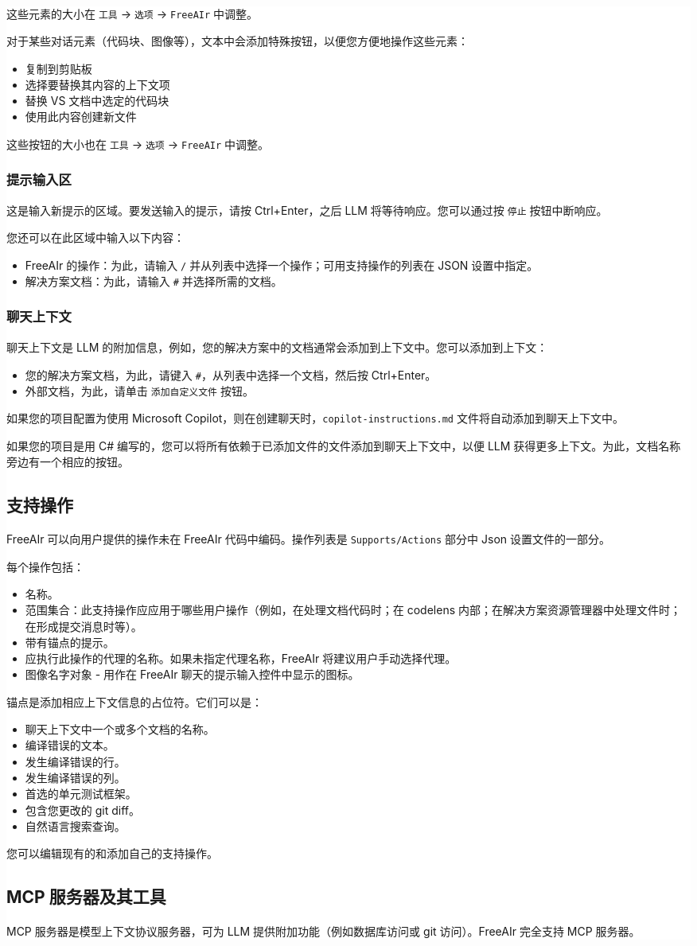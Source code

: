 这些元素的大小在 `工具` -> `选项` -> `FreeAIr` 中调整。

对于某些对话元素（代码块、图像等），文本中会添加特殊按钮，以便您方便地操作这些元素：

- 复制到剪贴板
- 选择要替换其内容的上下文项
- 替换 VS 文档中选定的代码块
- 使用此内容创建新文件

这些按钮的大小也在 `工具` -> `选项` -> `FreeAIr` 中调整。

### 提示输入区

这是输入新提示的区域。要发送输入的提示，请按 Ctrl+Enter，之后 LLM 将等待响应。您可以通过按 `停止` 按钮中断响应。

您还可以在此区域中输入以下内容：
- FreeAIr 的操作：为此，请输入 `/` 并从列表中选择一个操作；可用支持操作的列表在 JSON 设置中指定。
- 解决方案文档：为此，请输入 `#` 并选择所需的文档。

### 聊天上下文

聊天上下文是 LLM 的附加信息，例如，您的解决方案中的文档通常会添加到上下文中。您可以添加到上下文：

- 您的解决方案文档，为此，请键入 `#`，从列表中选择一个文档，然后按 Ctrl+Enter。
- 外部文档，为此，请单击 `添加自定义文件` 按钮。

如果您的项目配置为使用 Microsoft Copilot，则在创建聊天时，`copilot-instructions.md` 文件将自动添加到聊天上下文中。

如果您的项目是用 C# 编写的，您可以将所有依赖于已添加文件的文件添加到聊天上下文中，以便 LLM 获得更多上下文。为此，文档名称旁边有一个相应的按钮。

## 支持操作

FreeAIr 可以向用户提供的操作未在 FreeAIr 代码中编码。操作列表是 `Supports/Actions` 部分中 Json 设置文件的一部分。

每个操作包括：
- 名称。
- 范围集合：此支持操作应应用于哪些用户操作（例如，在处理文档代码时；在 codelens 内部；在解决方案资源管理器中处理文件时；在形成提交消息时等）。
- 带有锚点的提示。
- 应执行此操作的代理的名称。如果未指定代理名称，FreeAIr 将建议用户手动选择代理。
- 图像名字对象 - 用作在 FreeAIr 聊天的提示输入控件中显示的图标。

锚点是添加相应上下文信息的占位符。它们可以是：
- 聊天上下文中一个或多个文档的名称。
- 编译错误的文本。
- 发生编译错误的行。
- 发生编译错误的列。
- 首选的单元测试框架。
- 包含您更改的 git diff。
- 自然语言搜索查询。

您可以编辑现有的和添加自己的支持操作。

## MCP 服务器及其工具

MCP 服务器是模型上下文协议服务器，可为 LLM 提供附加功能（例如数据库访问或 git 访问）。FreeAIr 完全支持 MCP 服务器。
